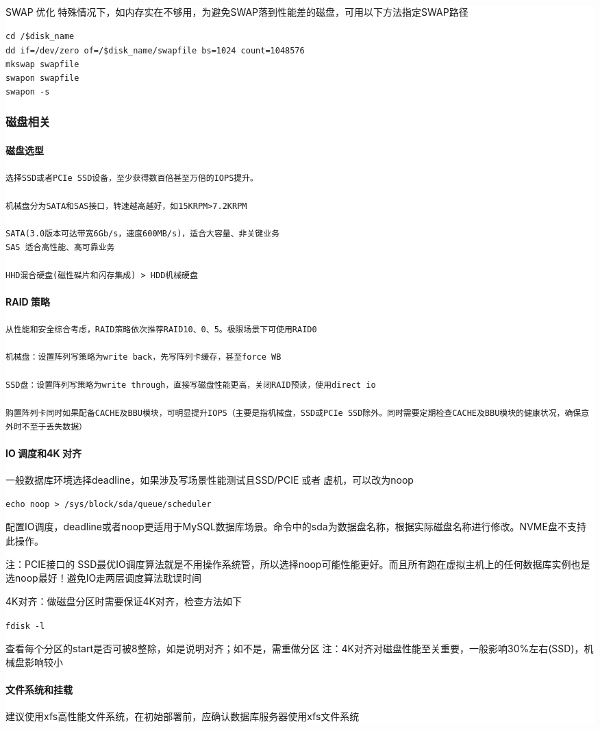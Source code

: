 SWAP 优化
特殊情况下，如内存实在不够用，为避免SWAP落到性能差的磁盘，可用以下方法指定SWAP路径
```
cd /$disk_name
dd if=/dev/zero of=/$disk_name/swapfile bs=1024 count=1048576
mkswap swapfile
swapon swapfile
swapon -s
```

### 磁盘相关
#### 磁盘选型
```
选择SSD或者PCIe SSD设备，至少获得数百倍甚至万倍的IOPS提升。

机械盘分为SATA和SAS接口，转速越高越好，如15KRPM>7.2KRPM

SATA(3.0版本可达带宽6Gb/s，速度600MB/s)，适合大容量、非关键业务
SAS 适合高性能、高可靠业务

HHD混合硬盘(磁性碟片和闪存集成) > HDD机械硬盘
```

####  RAID 策略
```
从性能和安全综合考虑，RAID策略依次推荐RAID10、0、5。极限场景下可使用RAID0

机械盘：设置阵列写策略为write back，先写阵列卡缓存，甚至force WB

SSD盘：设置阵列写策略为write through，直接写磁盘性能更高，关闭RAID预读，使用direct io

购置阵列卡同时如果配备CACHE及BBU模块，可明显提升IOPS（主要是指机械盘，SSD或PCIe SSD除外。同时需要定期检查CACHE及BBU模块的健康状况，确保意外时不至于丢失数据）
```

####  IO 调度和4K 对齐
一般数据库环境选择deadline，如果涉及写场景性能测试且SSD/PCIE 或者 虚机，可以改为noop
```
echo noop > /sys/block/sda/queue/scheduler
```
配置IO调度，deadline或者noop更适用于MySQL数据库场景。命令中的sda为数据盘名称，根据实际磁盘名称进行修改。NVME盘不支持此操作。

注：PCIE接口的 SSD最优IO调度算法就是不用操作系统管，所以选择noop可能性能更好。而且所有跑在虚拟主机上的任何数据库实例也是选noop最好！避免IO走两层调度算法耽误时间

4K对齐：做磁盘分区时需要保证4K对齐，检查方法如下
```
fdisk -l
```
查看每个分区的start是否可被8整除，如是说明对齐；如不是，需重做分区
注：4K对齐对磁盘性能至关重要，一般影响30%左右(SSD)，机械盘影响较小

#### 文件系统和挂载

建议使用xfs高性能文件系统，在初始部署前，应确认数据库服务器使用xfs文件系统
